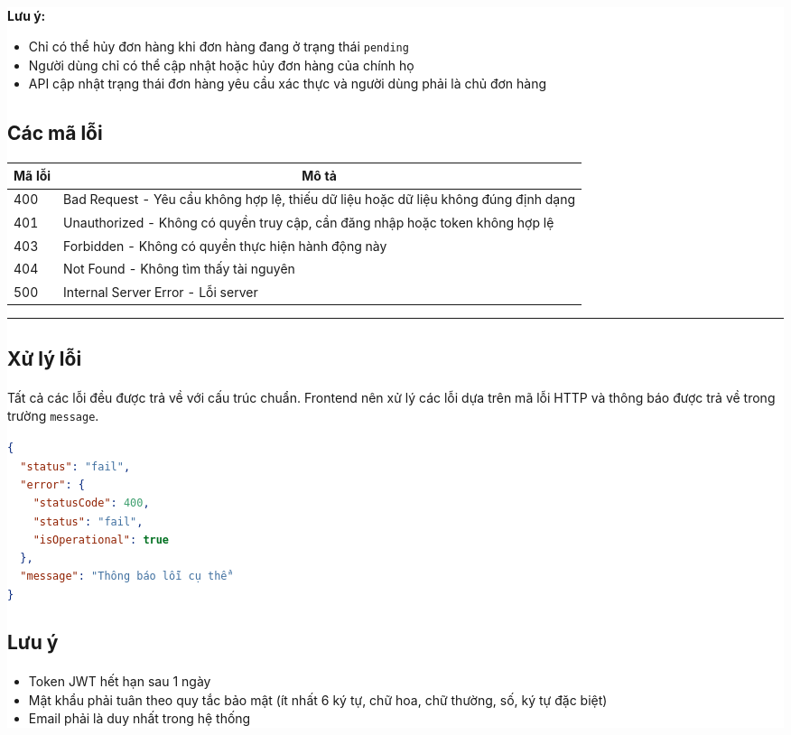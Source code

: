**Lưu ý:**
- Chỉ có thể hủy đơn hàng khi đơn hàng đang ở trạng thái `pending`
- Người dùng chỉ có thể cập nhật hoặc hủy đơn hàng của chính họ
- API cập nhật trạng thái đơn hàng yêu cầu xác thực và người dùng phải là chủ đơn hàng

## Các mã lỗi

| Mã lỗi | Mô tả |
|--------|-------|
| 400 | Bad Request - Yêu cầu không hợp lệ, thiếu dữ liệu hoặc dữ liệu không đúng định dạng |
| 401 | Unauthorized - Không có quyền truy cập, cần đăng nhập hoặc token không hợp lệ |
| 403 | Forbidden - Không có quyền thực hiện hành động này |
| 404 | Not Found - Không tìm thấy tài nguyên |
| 500 | Internal Server Error - Lỗi server |

---

## Xử lý lỗi

Tất cả các lỗi đều được trả về với cấu trúc chuẩn. Frontend nên xử lý các lỗi dựa trên mã lỗi HTTP và thông báo được trả về trong trường `message`.

```json
{
  "status": "fail",
  "error": {
    "statusCode": 400,
    "status": "fail",
    "isOperational": true
  },
  "message": "Thông báo lỗi cụ thể"
}
```

## Lưu ý

- Token JWT hết hạn sau 1 ngày
- Mật khẩu phải tuân theo quy tắc bảo mật (ít nhất 6 ký tự, chữ hoa, chữ thường, số, ký tự đặc biệt)
- Email phải là duy nhất trong hệ thống
